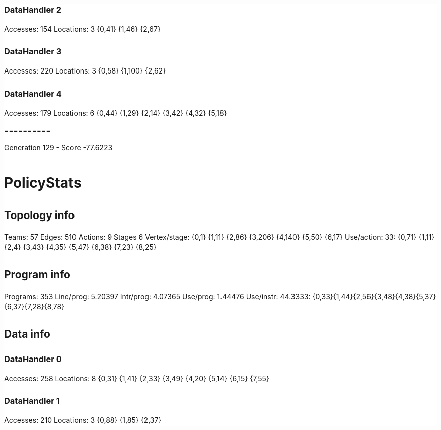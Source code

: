 ### DataHandler 2
Accesses:	154
Locations:	3
{0,41} {1,46} {2,67} 

### DataHandler 3
Accesses:	220
Locations:	3
{0,58} {1,100} {2,62} 

### DataHandler 4
Accesses:	179
Locations:	6
{0,44} {1,29} {2,14} {3,42} {4,32} {5,18} 


==========

Generation 129 - Score -77.6223

# PolicyStats
## Topology info
Teams:		57
Edges:		510
Actions:	9
Stages		6
Vertex/stage:	{0,1} {1,11} {2,86} {3,206} {4,140} {5,50} {6,17} 
Use/action:	33: {0,71} {1,11} {2,4} {3,43} {4,35} {5,47} {6,38} {7,23} {8,25} 

## Program info
Programs:	353
Line/prog:	5.20397
Intr/prog:	4.07365
Use/prog:	1.44476
Use/instr:	44.3333: {0,33}{1,44}{2,56}{3,48}{4,38}{5,37}{6,37}{7,28}{8,78}

## Data info

### DataHandler 0
Accesses:	258
Locations:	8
{0,31} {1,41} {2,33} {3,49} {4,20} {5,14} {6,15} {7,55} 

### DataHandler 1
Accesses:	210
Locations:	3
{0,88} {1,85} {2,37} 
